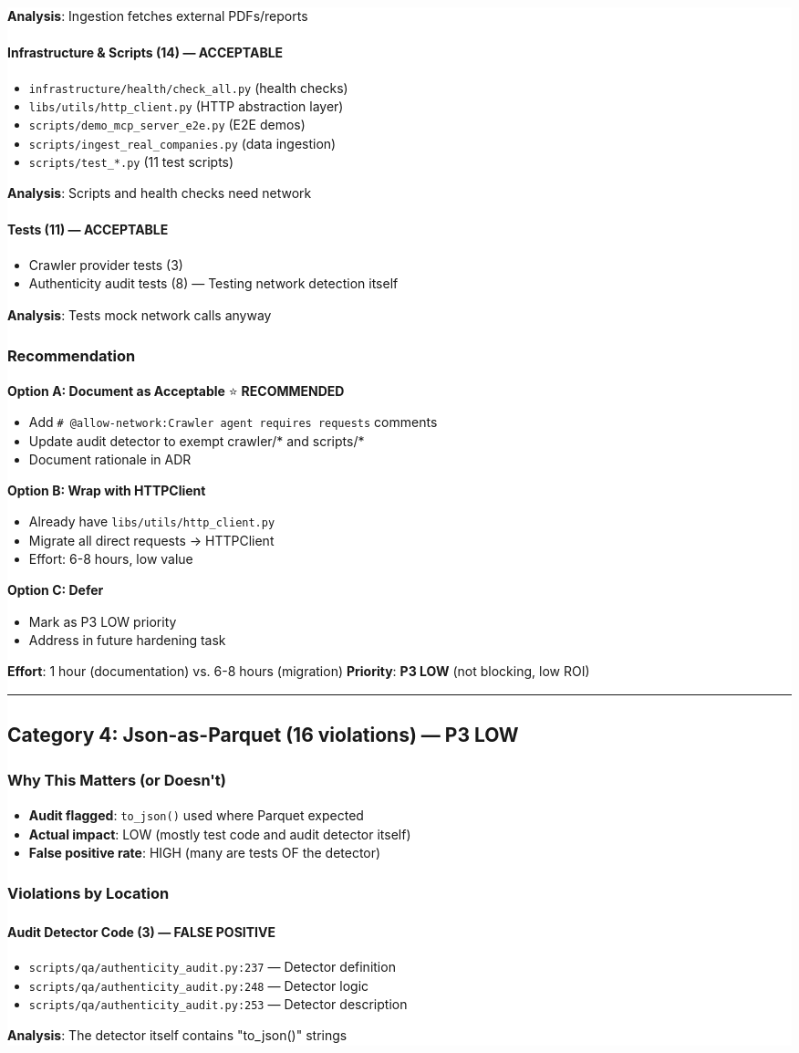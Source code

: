 **Analysis**: Ingestion fetches external PDFs/reports

#### Infrastructure & Scripts (14) — **ACCEPTABLE**
- `infrastructure/health/check_all.py` (health checks)
- `libs/utils/http_client.py` (HTTP abstraction layer)
- `scripts/demo_mcp_server_e2e.py` (E2E demos)
- `scripts/ingest_real_companies.py` (data ingestion)
- `scripts/test_*.py` (11 test scripts)

**Analysis**: Scripts and health checks need network

#### Tests (11) — **ACCEPTABLE**
- Crawler provider tests (3)
- Authenticity audit tests (8) — Testing network detection itself

**Analysis**: Tests mock network calls anyway

### Recommendation

**Option A: Document as Acceptable** ⭐ **RECOMMENDED**
- Add `# @allow-network:Crawler agent requires requests` comments
- Update audit detector to exempt crawler/* and scripts/*
- Document rationale in ADR

**Option B: Wrap with HTTPClient**
- Already have `libs/utils/http_client.py`
- Migrate all direct requests → HTTPClient
- Effort: 6-8 hours, low value

**Option C: Defer**
- Mark as P3 LOW priority
- Address in future hardening task

**Effort**: 1 hour (documentation) vs. 6-8 hours (migration)
**Priority**: **P3 LOW** (not blocking, low ROI)

---

## Category 4: Json-as-Parquet (16 violations) — **P3 LOW**

### Why This Matters (or Doesn't)

- **Audit flagged**: `to_json()` used where Parquet expected
- **Actual impact**: LOW (mostly test code and audit detector itself)
- **False positive rate**: HIGH (many are tests OF the detector)

### Violations by Location

#### Audit Detector Code (3) — **FALSE POSITIVE**
- `scripts/qa/authenticity_audit.py:237` — Detector definition
- `scripts/qa/authenticity_audit.py:248` — Detector logic
- `scripts/qa/authenticity_audit.py:253` — Detector description

**Analysis**: The detector itself contains "to_json()" strings
